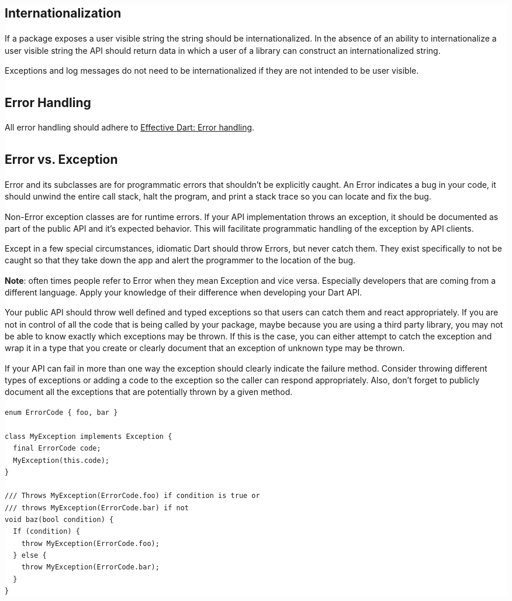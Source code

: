 ## Internationalization
If a package exposes a user visible string the string should be internationalized. In the absence of an ability to internationalize a user visible string the API should return data in which a user of a library can construct an internationalized string.

Exceptions and log messages do not need to be internationalized if they are not intended to be user visible.

## Error Handling
All error handling should adhere to [Effective Dart: Error handling](https://www.dartlang.org/guides/language/effective-dart/usage#error-handling). 

## Error vs. Exception
Error and its subclasses are for programmatic errors that shouldn’t be explicitly caught. An Error indicates a bug in your code, it should unwind the entire call stack, halt the program, and print a stack trace so you can locate and fix the bug.

Non-Error exception classes are for runtime errors. If your API implementation throws an exception, it should be documented as part of the public API and it’s expected behavior. This will facilitate programmatic handling of the exception by API clients.

Except in a few special circumstances, idiomatic Dart should throw Errors, but never catch them. They exist specifically to not be caught so that they take down the app and alert the programmer to the location of the bug.

**Note**: often times people refer to Error when they mean Exception and vice versa. Especially developers that are coming from a different language. Apply your knowledge of their difference when developing your Dart API. 

Your public API should throw well defined and typed exceptions so that users can catch them and react appropriately. If you are not in control of all the code that is being called by your package, maybe because you are using a third party library, you may not be able to know exactly which exceptions may be thrown. If this is the case, you can either attempt to catch the exception and wrap it in a type that you create or clearly document that an exception of unknown type may be thrown.

If your API can fail in more than one way the exception should clearly indicate the failure method. Consider throwing different types of exceptions or adding a code to the exception so the caller can respond appropriately. Also, don’t forget to publicly document all the exceptions that are potentially thrown by a given method.

```
enum ErrorCode { foo, bar }

class MyException implements Exception {
  final ErrorCode code;
  MyException(this.code);
}

/// Throws MyException(ErrorCode.foo) if condition is true or
/// throws MyException(ErrorCode.bar) if not 
void baz(bool condition) {
  If (condition) {
    throw MyException(ErrorCode.foo);
  } else {
    throw MyException(ErrorCode.bar);
  }
}
```
